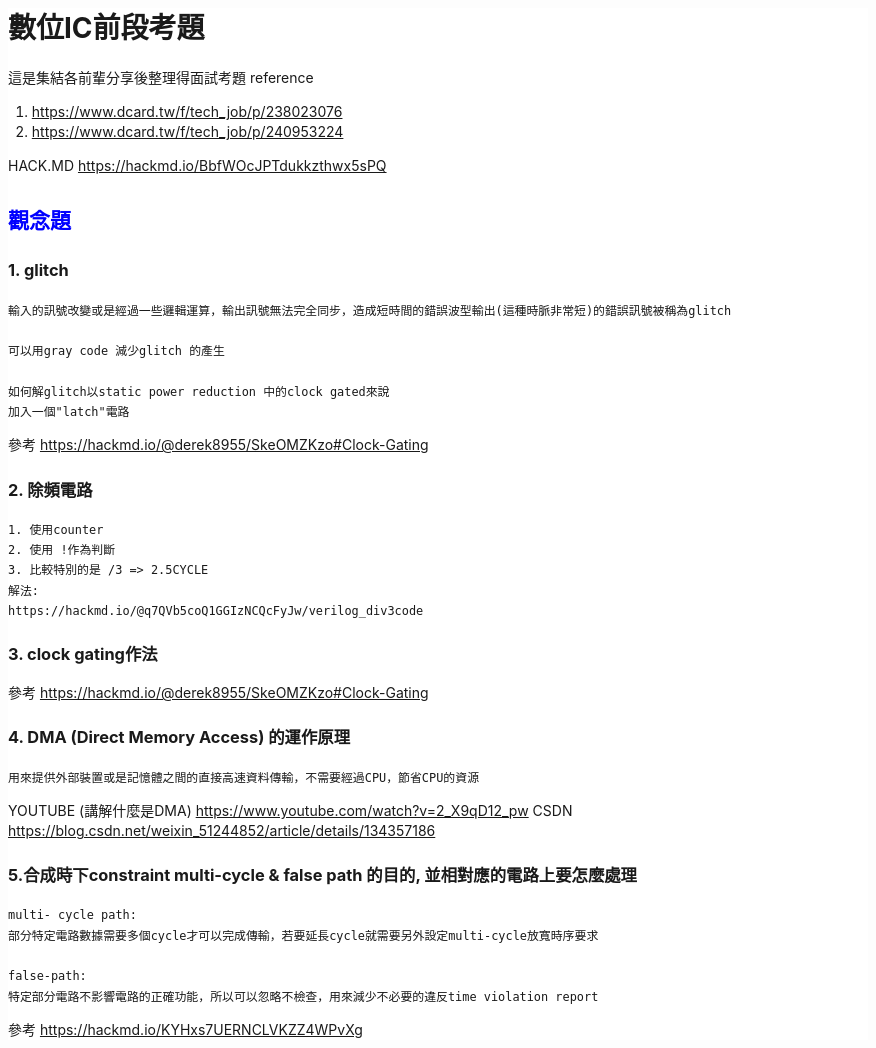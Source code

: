 # 數位IC前段考題
這是集結各前輩分享後整理得面試考題
reference
1. https://www.dcard.tw/f/tech_job/p/238023076
2. https://www.dcard.tw/f/tech_job/p/240953224

HACK.MD
https://hackmd.io/BbfWOcJPTdukkzthwx5sPQ
## <font color=blue> 觀念題</font>
### 1. glitch
```
輸入的訊號改變或是經過一些邏輯運算，輸出訊號無法完全同步，造成短時間的錯誤波型輸出(這種時脈非常短)的錯誤訊號被稱為glitch

可以用gray code 減少glitch 的產生

如何解glitch以static power reduction 中的clock gated來說
加入一個"latch"電路
```
參考 https://hackmd.io/@derek8955/SkeOMZKzo#Clock-Gating
### 2. 除頻電路
```
1. 使用counter
2. 使用 !作為判斷
3. 比較特別的是 /3 => 2.5CYCLE
解法:
https://hackmd.io/@q7QVb5coQ1GGIzNCQcFyJw/verilog_div3code
```
### 3. clock gating作法
參考 https://hackmd.io/@derek8955/SkeOMZKzo#Clock-Gating
### 4. DMA (Direct Memory Access) 的運作原理 
```
用來提供外部裝置或是記憶體之間的直接高速資料傳輸，不需要經過CPU，節省CPU的資源
```
YOUTUBE (講解什麼是DMA)
https://www.youtube.com/watch?v=2_X9qD12_pw
CSDN
https://blog.csdn.net/weixin_51244852/article/details/134357186

### 5.合成時下constraint multi-cycle & false path 的目的, 並相對應的電路上要怎麼處理
```
multi- cycle path:
部分特定電路數據需要多個cycle才可以完成傳輸，若要延長cycle就需要另外設定multi-cycle放寬時序要求

false-path:
特定部分電路不影響電路的正確功能，所以可以忽略不檢查，用來減少不必要的違反time violation report
```
參考 
https://hackmd.io/KYHxs7UERNCLVKZZ4WPvXg

